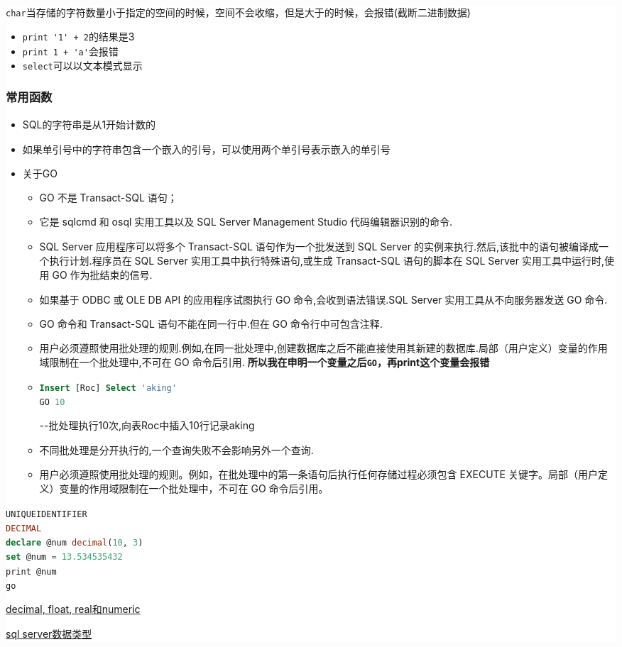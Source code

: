 ```char```当存储的字符数量小于指定的空间的时候，空间不会收缩，但是大于的时候，会报错(截断二进制数据)
  - ```print '1' + 2```的结果是3 
  - ```print 1 + 'a'```会报错
- ```select```可以以文本模式显示



### 常用函数

- SQL的字符串是从1开始计数的

- 如果单引号中的字符串包含一个嵌入的引号，可以使用两个单引号表示嵌入的单引号

- 关于GO

  - GO 不是 Transact-SQL 语句；

  - 它是 sqlcmd 和 osql 实用工具以及 SQL Server Management Studio 代码编辑器识别的命令.

  - SQL Server 应用程序可以将多个 Transact-SQL 语句作为一个批发送到 SQL Server 的实例来执行.然后,该批中的语句被编译成一个执行计划.程序员在 SQL Server 实用工具中执行特殊语句,或生成 Transact-SQL 语句的脚本在 SQL Server 实用工具中运行时,使用 GO 作为批结束的信号.

  - 如果基于 ODBC 或 OLE DB API 的应用程序试图执行 GO 命令,会收到语法错误.SQL Server 实用工具从不向服务器发送 GO 命令.

  - GO 命令和 Transact-SQL 语句不能在同一行中.但在 GO 命令行中可包含注释.

  - 用户必须遵照使用批处理的规则.例如,在同一批处理中,创建数据库之后不能直接使用其新建的数据库.局部（用户定义）变量的作用域限制在一个批处理中,不可在 GO 命令后引用. **所以我在申明一个变量之后```GO```，再print这个变量会报错**

  - ```sql
    Insert [Roc] Select 'aking'
    GO 10
    ```

    --批处理执行10次,向表Roc中插入10行记录aking

  - 不同批处理是分开执行的,一个查询失败不会影响另外一个查询.
  
  - 用户必须遵照使用批处理的规则。例如，在批处理中的第一条语句后执行任何存储过程必须包含 EXECUTE 关键字。局部（用户定义）变量的作用域限制在一个批处理中，不可在 GO 命令后引用。 
  

```SQL
UNIQUEIDENTIFIER
DECIMAL
declare @num decimal(10, 3)
set @num = 13.534535432
print @num
go
```

[decimal, float, real和numeric](https://www.cnblogs.com/wangyubo/p/4445073.html)

[sql server数据类型](https://www.w3school.com.cn/sql/sql_datatypes.asp)
